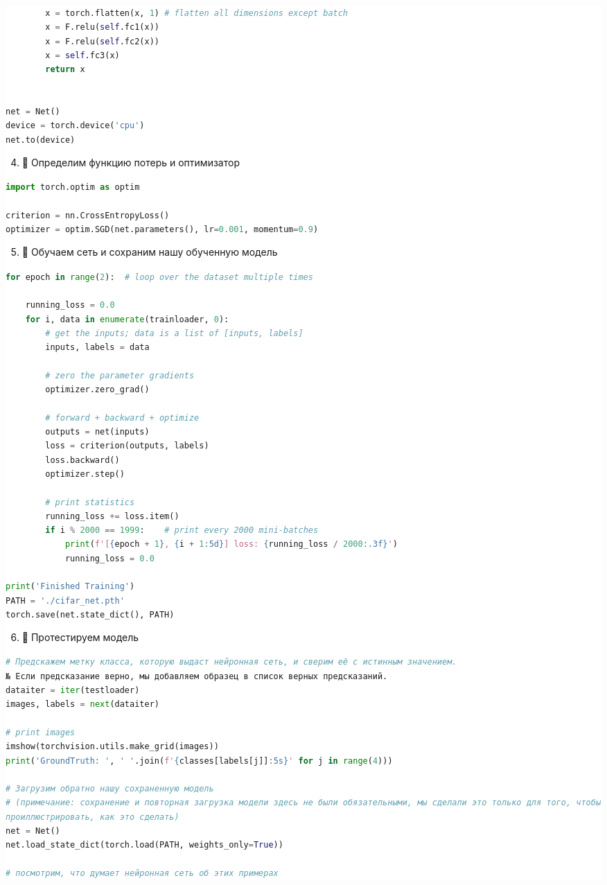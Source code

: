 ```python
        x = torch.flatten(x, 1) # flatten all dimensions except batch
        x = F.relu(self.fc1(x))
        x = F.relu(self.fc2(x))
        x = self.fc3(x)
        return x


net = Net()
device = torch.device('cpu')
net.to(device)
```
  4. 🧪 Определим функцию потерь и оптимизатор
```python
import torch.optim as optim

criterion = nn.CrossEntropyLoss()
optimizer = optim.SGD(net.parameters(), lr=0.001, momentum=0.9)
```
  5. 🧪 Обучаем сеть и сохраним нашу обученную модель
```python
for epoch in range(2):  # loop over the dataset multiple times

    running_loss = 0.0
    for i, data in enumerate(trainloader, 0):
        # get the inputs; data is a list of [inputs, labels]
        inputs, labels = data

        # zero the parameter gradients
        optimizer.zero_grad()

        # forward + backward + optimize
        outputs = net(inputs)
        loss = criterion(outputs, labels)
        loss.backward()
        optimizer.step()

        # print statistics
        running_loss += loss.item()
        if i % 2000 == 1999:    # print every 2000 mini-batches
            print(f'[{epoch + 1}, {i + 1:5d}] loss: {running_loss / 2000:.3f}')
            running_loss = 0.0

print('Finished Training')
PATH = './cifar_net.pth'
torch.save(net.state_dict(), PATH)
```
  6. 🧪 Протестируем модель
```python
# Предскажем метку класса, которую выдаст нейронная сеть, и сверим её с истинным значением.
№ Если предсказание верно, мы добавляем образец в список верных предсказаний.
dataiter = iter(testloader)
images, labels = next(dataiter)

# print images
imshow(torchvision.utils.make_grid(images))
print('GroundTruth: ', ' '.join(f'{classes[labels[j]]:5s}' for j in range(4)))

# Загрузим обратно нашу сохраненную модель
# (примечание: сохранение и повторная загрузка модели здесь не были обязательными, мы сделали это только для того, чтобы проиллюстрировать, как это сделать)
net = Net()
net.load_state_dict(torch.load(PATH, weights_only=True))

# посмотрим, что думает нейронная сеть об этих примерах
```